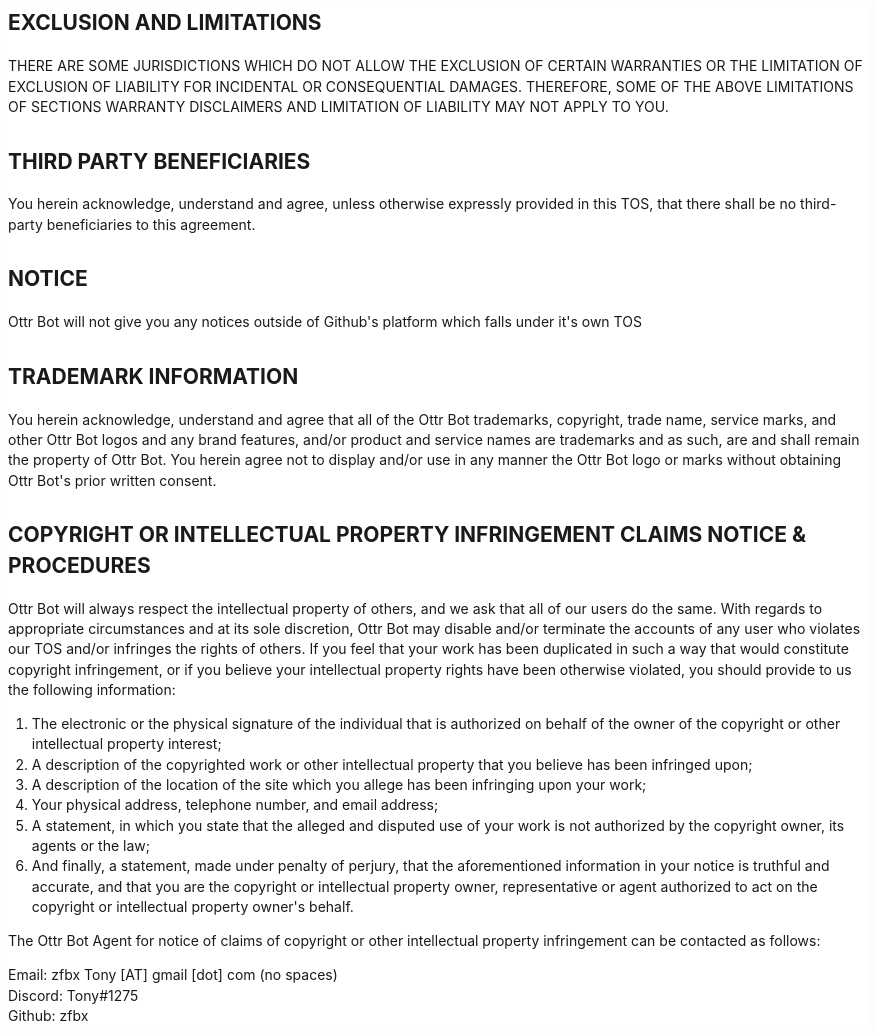 ## EXCLUSION AND LIMITATIONS

THERE ARE SOME JURISDICTIONS WHICH DO NOT ALLOW THE EXCLUSION OF CERTAIN WARRANTIES OR THE LIMITATION OF EXCLUSION OF LIABILITY FOR INCIDENTAL OR CONSEQUENTIAL DAMAGES. THEREFORE, SOME OF THE ABOVE LIMITATIONS OF SECTIONS WARRANTY DISCLAIMERS AND LIMITATION OF LIABILITY MAY NOT APPLY TO YOU.

## THIRD PARTY BENEFICIARIES

You herein acknowledge, understand and agree, unless otherwise expressly provided in this TOS, that there shall be no third-party beneficiaries to this agreement.

## NOTICE

Ottr Bot will not give you any notices outside of Github's platform which falls under it's own TOS

## TRADEMARK INFORMATION

You herein acknowledge, understand and agree that all of the Ottr Bot trademarks, copyright, trade name, service marks, and other Ottr Bot logos and any brand features, and/or product and service names are trademarks and as such, are and shall remain the property of Ottr Bot. You herein agree not to display and/or use in any manner the Ottr Bot logo or marks without obtaining Ottr Bot's prior written consent.

## COPYRIGHT OR INTELLECTUAL PROPERTY INFRINGEMENT CLAIMS NOTICE & PROCEDURES

Ottr Bot will always respect the intellectual property of others, and we ask that all of our users do the same. With regards to appropriate circumstances and at its sole discretion, Ottr Bot may disable and/or terminate the accounts of any user who violates our TOS and/or infringes the rights of others. If you feel that your work has been duplicated in such a way that would constitute copyright infringement, or if you believe your intellectual property rights have been otherwise violated, you should provide to us the following information:

1. The electronic or the physical signature of the individual that is authorized on behalf of the owner of the copyright or other intellectual property interest;
2.  A description of the copyrighted work or other intellectual property that you believe has been infringed upon;
3.  A description of the location of the site which you allege has been infringing upon your work;
4.  Your physical address, telephone number, and email address;
5.  A statement, in which you state that the alleged and disputed use of your work is not authorized by the copyright owner, its agents or the law;
6. And finally, a statement, made under penalty of perjury, that the aforementioned information in your notice is truthful and accurate, and that you are the copyright or intellectual property owner, representative or agent authorized to act on the copyright or intellectual property owner's behalf.

The Ottr Bot Agent for notice of claims of copyright or other intellectual property infringement can be contacted as follows:

Email: zfbx Tony [AT] gmail [dot] com (no spaces)<br>
Discord: Tony#1275<br>
Github: zfbx
